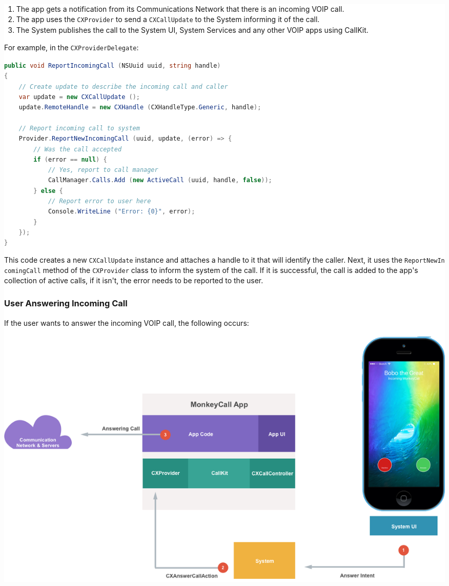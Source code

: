 1. The app gets a notification from its Communications Network that there is an incoming VOIP call.
2. The app uses the `CXProvider` to send a `CXCallUpdate` to the System informing it of the call.
3. The System publishes the call to the System UI, System Services and any other VOIP apps using CallKit.

For example, in the `CXProviderDelegate`:

```csharp
public void ReportIncomingCall (NSUuid uuid, string handle)
{
	// Create update to describe the incoming call and caller
	var update = new CXCallUpdate ();
	update.RemoteHandle = new CXHandle (CXHandleType.Generic, handle);

	// Report incoming call to system
	Provider.ReportNewIncomingCall (uuid, update, (error) => {
		// Was the call accepted
		if (error == null) {
			// Yes, report to call manager
			CallManager.Calls.Add (new ActiveCall (uuid, handle, false));
		} else {
			// Report error to user here
			Console.WriteLine ("Error: {0}", error);
		}
	});
}
```

This code creates a new `CXCallUpdate` instance and attaches a handle to it that will identify the caller. Next, it uses the `ReportNewIncomingCall` method of the `CXProvider` class to inform the system of the call. If it is successful, the call is added to the app's collection of active calls, if it isn't, the error needs to be reported to the user.

### User Answering Incoming Call

If the user wants to answer the incoming VOIP call, the following occurs:

[![](callkit-images/callkit06.png "The user answers the incoming VOIP call")](callkit-images/callkit06.png#lightbox)
